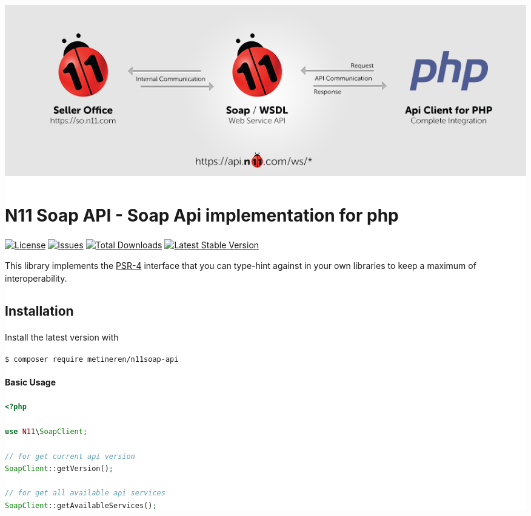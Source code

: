 ![Cover](https://github.com/metineren/n11soap-api/blob/master/docs/readme-cover.png?raw=true)
# N11 Soap API - Soap Api implementation for php 

[![License](https://img.shields.io/github/license/metineren/n11soap-api.svg)](https://github.com/metineren/n11soap-api/blob/master/LICENSE)
[![Issues](https://img.shields.io/github/issues/metineren/n11soap-api.svg)](https://github.com/metineren/n11soap-api/issues)
[![Total Downloads](https://img.shields.io/packagist/dt/metineren/n11soap-api.svg)](https://packagist.org/packages/metineren/n11soap-api)
[![Latest Stable Version](https://img.shields.io/packagist/v/metineren/n11soap-api.svg)](https://packagist.org/packages/metineren/n11soap-api)


This library implements the [PSR-4](https://github.com/php-fig/fig-standards/blob/master/accepted/PSR-4-autoloader.md)
interface that you can type-hint against in your own libraries to keep
a maximum of interoperability.

## Installation

Install the latest version with

```bash
$ composer require metineren/n11soap-api
```

#### Basic Usage

```php
<?php

use N11\SoapClient;

// for get current api version
SoapClient::getVersion();

// for get all available api services
SoapClient::getAvailableServices();
```
